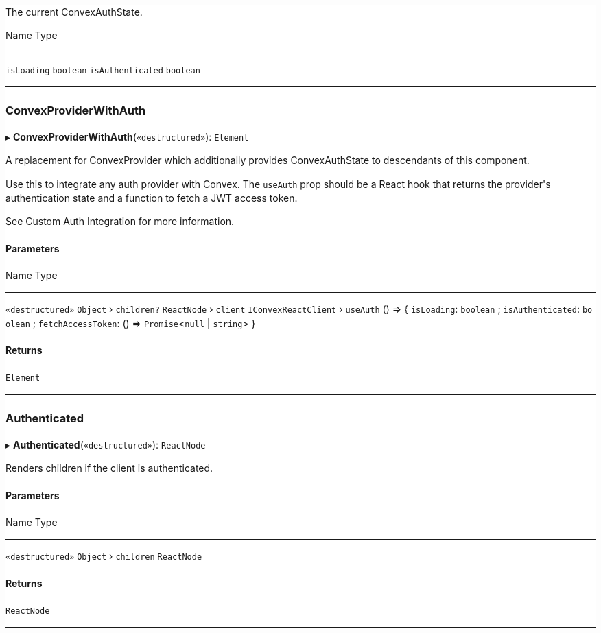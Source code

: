 The current ConvexAuthState.

  Name                Type
  ------------------- -----------
  `isLoading`         `boolean`
  `isAuthenticated`   `boolean`

------------------------------------------------------------------------

### ConvexProviderWithAuth​

▸ **ConvexProviderWithAuth**(`«destructured»`): `Element`

A replacement for ConvexProvider which additionally provides
ConvexAuthState to descendants of this component.

Use this to integrate any auth provider with Convex. The `useAuth` prop
should be a React hook that returns the provider\'s authentication state
and a function to fetch a JWT access token.

See Custom Auth Integration for more information.

#### Parameters​

  Name               Type
  ------------------ -------------------------------------------------------------------------------------------------------------------------------
  `«destructured»`   `Object`
  › `children?`      `ReactNode`
  › `client`         `IConvexReactClient`
  › `useAuth`        () =\> { `isLoading`: `boolean` ; `isAuthenticated`: `boolean` ; `fetchAccessToken`: () =\> `Promise`\<`null` \| `string`\> }

#### Returns​

`Element`

------------------------------------------------------------------------

### Authenticated​

▸ **Authenticated**(`«destructured»`): `ReactNode`

Renders children if the client is authenticated.

#### Parameters​

  Name               Type
  ------------------ -------------
  `«destructured»`   `Object`
  › `children`       `ReactNode`

#### Returns​

`ReactNode`

------------------------------------------------------------------------
